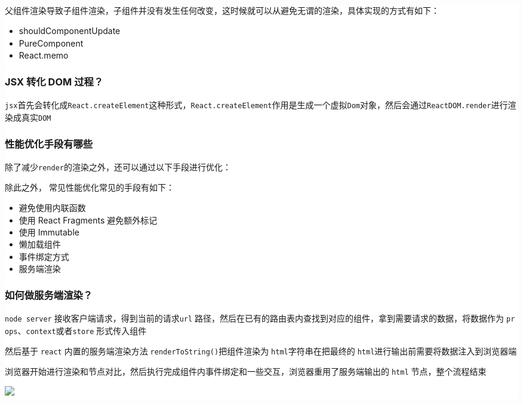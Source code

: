 父组件渲染导致子组件渲染，子组件并没有发生任何改变，这时候就可以从避免无谓的渲染，具体实现的方式有如下：

- shouldComponentUpdate
- PureComponent
- React.memo

### JSX 转化 DOM 过程？

`jsx`首先会转化成`React.createElement`这种形式，`React.createElement`作用是生成一个虚拟`Dom`对象，然后会通过`ReactDOM.render`进行渲染成真实`DOM`

### 性能优化手段有哪些

除了减少`render`的渲染之外，还可以通过以下手段进行优化：

除此之外， 常见性能优化常见的手段有如下：

- 避免使用内联函数
- 使用 React Fragments 避免额外标记
- 使用 Immutable
- 懒加载组件
- 事件绑定方式
- 服务端渲染

### 如何做服务端渲染？

`node server` 接收客户端请求，得到当前的请求`url` 路径，然后在已有的路由表内查找到对应的组件，拿到需要请求的数据，将数据作为 `props`、`context`或者`store` 形式传入组件

然后基于 `react` 内置的服务端渲染方法 `renderToString()`把组件渲染为 `html`字符串在把最终的 `html`进行输出前需要将数据注入到浏览器端

浏览器开始进行渲染和节点对比，然后执行完成组件内事件绑定和一些交互，浏览器重用了服务端输出的 `html` 节点，整个流程结束

![](https://static.h7ml.cn/vitepress/assets/images/interview/a2894970-f3f7-11eb-85f6-6fac77c0c9b3.png)
